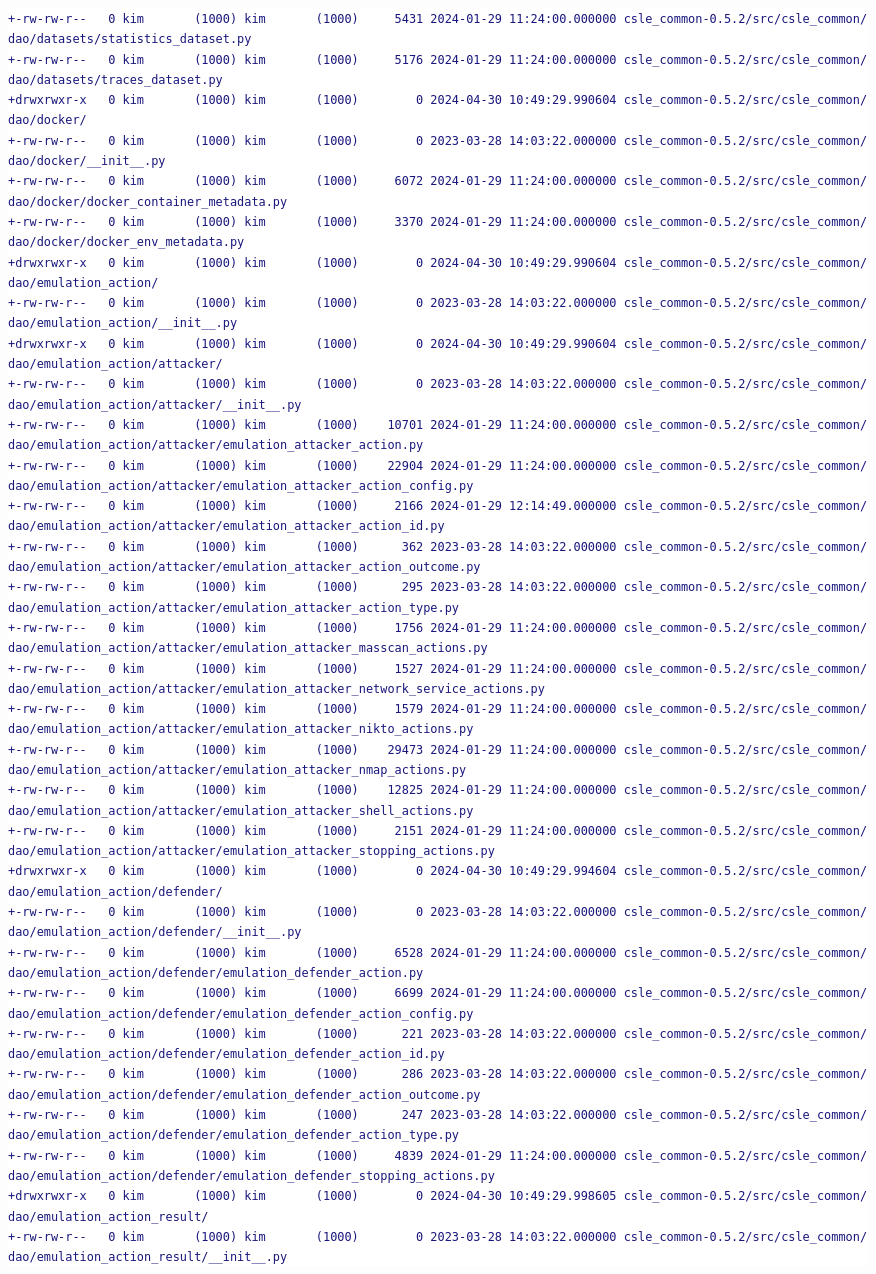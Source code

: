 ```diff
+-rw-rw-r--   0 kim       (1000) kim       (1000)     5431 2024-01-29 11:24:00.000000 csle_common-0.5.2/src/csle_common/dao/datasets/statistics_dataset.py
+-rw-rw-r--   0 kim       (1000) kim       (1000)     5176 2024-01-29 11:24:00.000000 csle_common-0.5.2/src/csle_common/dao/datasets/traces_dataset.py
+drwxrwxr-x   0 kim       (1000) kim       (1000)        0 2024-04-30 10:49:29.990604 csle_common-0.5.2/src/csle_common/dao/docker/
+-rw-rw-r--   0 kim       (1000) kim       (1000)        0 2023-03-28 14:03:22.000000 csle_common-0.5.2/src/csle_common/dao/docker/__init__.py
+-rw-rw-r--   0 kim       (1000) kim       (1000)     6072 2024-01-29 11:24:00.000000 csle_common-0.5.2/src/csle_common/dao/docker/docker_container_metadata.py
+-rw-rw-r--   0 kim       (1000) kim       (1000)     3370 2024-01-29 11:24:00.000000 csle_common-0.5.2/src/csle_common/dao/docker/docker_env_metadata.py
+drwxrwxr-x   0 kim       (1000) kim       (1000)        0 2024-04-30 10:49:29.990604 csle_common-0.5.2/src/csle_common/dao/emulation_action/
+-rw-rw-r--   0 kim       (1000) kim       (1000)        0 2023-03-28 14:03:22.000000 csle_common-0.5.2/src/csle_common/dao/emulation_action/__init__.py
+drwxrwxr-x   0 kim       (1000) kim       (1000)        0 2024-04-30 10:49:29.990604 csle_common-0.5.2/src/csle_common/dao/emulation_action/attacker/
+-rw-rw-r--   0 kim       (1000) kim       (1000)        0 2023-03-28 14:03:22.000000 csle_common-0.5.2/src/csle_common/dao/emulation_action/attacker/__init__.py
+-rw-rw-r--   0 kim       (1000) kim       (1000)    10701 2024-01-29 11:24:00.000000 csle_common-0.5.2/src/csle_common/dao/emulation_action/attacker/emulation_attacker_action.py
+-rw-rw-r--   0 kim       (1000) kim       (1000)    22904 2024-01-29 11:24:00.000000 csle_common-0.5.2/src/csle_common/dao/emulation_action/attacker/emulation_attacker_action_config.py
+-rw-rw-r--   0 kim       (1000) kim       (1000)     2166 2024-01-29 12:14:49.000000 csle_common-0.5.2/src/csle_common/dao/emulation_action/attacker/emulation_attacker_action_id.py
+-rw-rw-r--   0 kim       (1000) kim       (1000)      362 2023-03-28 14:03:22.000000 csle_common-0.5.2/src/csle_common/dao/emulation_action/attacker/emulation_attacker_action_outcome.py
+-rw-rw-r--   0 kim       (1000) kim       (1000)      295 2023-03-28 14:03:22.000000 csle_common-0.5.2/src/csle_common/dao/emulation_action/attacker/emulation_attacker_action_type.py
+-rw-rw-r--   0 kim       (1000) kim       (1000)     1756 2024-01-29 11:24:00.000000 csle_common-0.5.2/src/csle_common/dao/emulation_action/attacker/emulation_attacker_masscan_actions.py
+-rw-rw-r--   0 kim       (1000) kim       (1000)     1527 2024-01-29 11:24:00.000000 csle_common-0.5.2/src/csle_common/dao/emulation_action/attacker/emulation_attacker_network_service_actions.py
+-rw-rw-r--   0 kim       (1000) kim       (1000)     1579 2024-01-29 11:24:00.000000 csle_common-0.5.2/src/csle_common/dao/emulation_action/attacker/emulation_attacker_nikto_actions.py
+-rw-rw-r--   0 kim       (1000) kim       (1000)    29473 2024-01-29 11:24:00.000000 csle_common-0.5.2/src/csle_common/dao/emulation_action/attacker/emulation_attacker_nmap_actions.py
+-rw-rw-r--   0 kim       (1000) kim       (1000)    12825 2024-01-29 11:24:00.000000 csle_common-0.5.2/src/csle_common/dao/emulation_action/attacker/emulation_attacker_shell_actions.py
+-rw-rw-r--   0 kim       (1000) kim       (1000)     2151 2024-01-29 11:24:00.000000 csle_common-0.5.2/src/csle_common/dao/emulation_action/attacker/emulation_attacker_stopping_actions.py
+drwxrwxr-x   0 kim       (1000) kim       (1000)        0 2024-04-30 10:49:29.994604 csle_common-0.5.2/src/csle_common/dao/emulation_action/defender/
+-rw-rw-r--   0 kim       (1000) kim       (1000)        0 2023-03-28 14:03:22.000000 csle_common-0.5.2/src/csle_common/dao/emulation_action/defender/__init__.py
+-rw-rw-r--   0 kim       (1000) kim       (1000)     6528 2024-01-29 11:24:00.000000 csle_common-0.5.2/src/csle_common/dao/emulation_action/defender/emulation_defender_action.py
+-rw-rw-r--   0 kim       (1000) kim       (1000)     6699 2024-01-29 11:24:00.000000 csle_common-0.5.2/src/csle_common/dao/emulation_action/defender/emulation_defender_action_config.py
+-rw-rw-r--   0 kim       (1000) kim       (1000)      221 2023-03-28 14:03:22.000000 csle_common-0.5.2/src/csle_common/dao/emulation_action/defender/emulation_defender_action_id.py
+-rw-rw-r--   0 kim       (1000) kim       (1000)      286 2023-03-28 14:03:22.000000 csle_common-0.5.2/src/csle_common/dao/emulation_action/defender/emulation_defender_action_outcome.py
+-rw-rw-r--   0 kim       (1000) kim       (1000)      247 2023-03-28 14:03:22.000000 csle_common-0.5.2/src/csle_common/dao/emulation_action/defender/emulation_defender_action_type.py
+-rw-rw-r--   0 kim       (1000) kim       (1000)     4839 2024-01-29 11:24:00.000000 csle_common-0.5.2/src/csle_common/dao/emulation_action/defender/emulation_defender_stopping_actions.py
+drwxrwxr-x   0 kim       (1000) kim       (1000)        0 2024-04-30 10:49:29.998605 csle_common-0.5.2/src/csle_common/dao/emulation_action_result/
+-rw-rw-r--   0 kim       (1000) kim       (1000)        0 2023-03-28 14:03:22.000000 csle_common-0.5.2/src/csle_common/dao/emulation_action_result/__init__.py
```